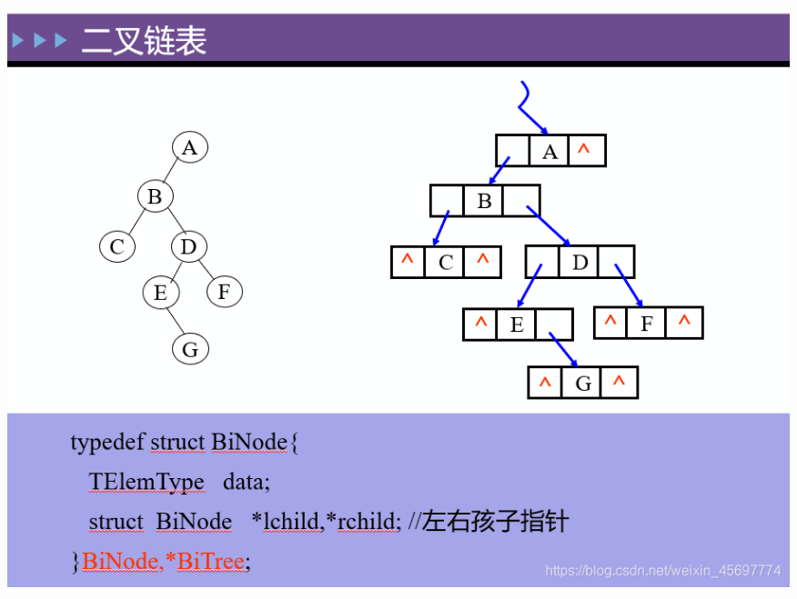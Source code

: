 ![在这里插入图片描述](%E6%A0%91%E5%92%8C%E4%BA%8C%E5%8F%89%E6%A0%91.assets/watermark,type_ZmFuZ3poZW5naGVpdGk,shadow_10,text_aHR0cHM6Ly9ibG9nLmNzZG4ubmV0L3dlaXhpbl80NTY5Nzc3NA==,size_16,color_FFFFFF,t_70-166822396698082.png)
